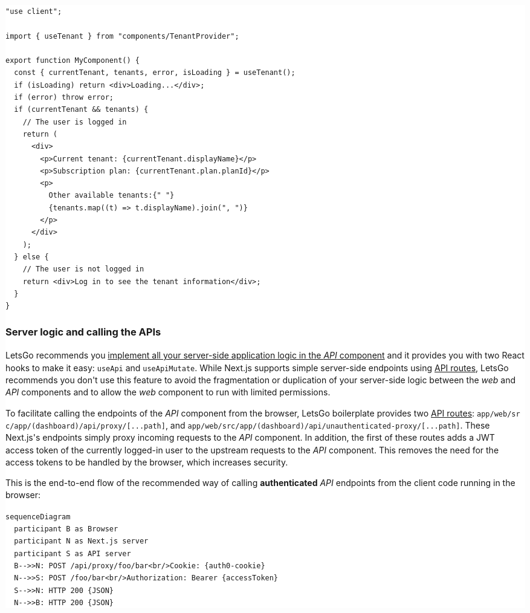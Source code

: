 ```tsx
"use client";

import { useTenant } from "components/TenantProvider";

export function MyComponent() {
  const { currentTenant, tenants, error, isLoading } = useTenant();
  if (isLoading) return <div>Loading...</div>;
  if (error) throw error;
  if (currentTenant && tenants) {
    // The user is logged in
    return (
      <div>
        <p>Current tenant: {currentTenant.displayName}</p>
        <p>Subscription plan: {currentTenant.plan.planId}</p>
        <p>
          Other available tenants:{" "}
          {tenants.map((t) => t.displayName).join(", ")}
        </p>
      </div>
    );
  } else {
    // The user is not logged in
    return <div>Log in to see the tenant information</div>;
  }
}
```

### Server logic and calling the APIs

LetsGo recommends you [implement all your server-side application logic in the _API_ component](./develop-the-api.md) and it provides you with two React hooks to make it easy: `useApi` and `useApiMutate`. While Next.js supports simple server-side endpoints using [API routes](https://nextjs.org/docs/pages/building-your-application/routing/api-routes), LetsGo recommends you don't use this feature to avoid the fragmentation or duplication of your server-side logic between the _web_ and _API_ components and to allow the _web_ component to run with limited permissions.

To facilitate calling the endpoints of the _API_ component from the browser, LetsGo boilerplate provides two [API routes](https://nextjs.org/docs/pages/building-your-application/routing/api-routes): `app/web/src/app/(dashboard)/api/proxy/[...path]`, and `app/web/src/app/(dashboard)/api/unauthenticated-proxy/[...path]`. These Next.js's endpoints simply proxy incoming requests to the _API_ component. In addition, the first of these routes adds a JWT access token of the currently logged-in user to the upstream requests to the _API_ component. This removes the need for the access tokens to be handled by the browser, which increases security.

This is the end-to-end flow of the recommended way of calling **authenticated** _API_ endpoints from the client code running in the browser:

```mermaid
sequenceDiagram
  participant B as Browser
  participant N as Next.js server
  participant S as API server
  B-->>N: POST /api/proxy/foo/bar<br/>Cookie: {auth0-cookie}
  N-->>S: POST /foo/bar<br/>Authorization: Bearer {accessToken}
  S-->>N: HTTP 200 {JSON}
  N-->>B: HTTP 200 {JSON}
```
